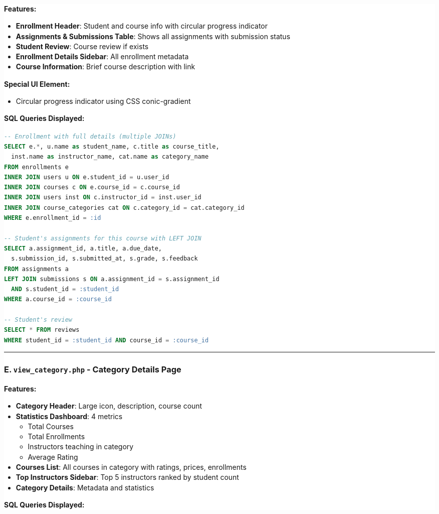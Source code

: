 **Features:**

- **Enrollment Header**: Student and course info with circular progress indicator
- **Assignments & Submissions Table**: Shows all assignments with submission status
- **Student Review**: Course review if exists
- **Enrollment Details Sidebar**: All enrollment metadata
- **Course Information**: Brief course description with link

**Special UI Element:**

- Circular progress indicator using CSS conic-gradient

**SQL Queries Displayed:**

```sql
-- Enrollment with full details (multiple JOINs)
SELECT e.*, u.name as student_name, c.title as course_title,
  inst.name as instructor_name, cat.name as category_name
FROM enrollments e
INNER JOIN users u ON e.student_id = u.user_id
INNER JOIN courses c ON e.course_id = c.course_id
INNER JOIN users inst ON c.instructor_id = inst.user_id
INNER JOIN course_categories cat ON c.category_id = cat.category_id
WHERE e.enrollment_id = :id

-- Student's assignments for this course with LEFT JOIN
SELECT a.assignment_id, a.title, a.due_date,
  s.submission_id, s.submitted_at, s.grade, s.feedback
FROM assignments a
LEFT JOIN submissions s ON a.assignment_id = s.assignment_id
  AND s.student_id = :student_id
WHERE a.course_id = :course_id

-- Student's review
SELECT * FROM reviews
WHERE student_id = :student_id AND course_id = :course_id
```

---

### E. `view_category.php` - Category Details Page

**Features:**

- **Category Header**: Large icon, description, course count
- **Statistics Dashboard**: 4 metrics
  - Total Courses
  - Total Enrollments
  - Instructors teaching in category
  - Average Rating
- **Courses List**: All courses in category with ratings, prices, enrollments
- **Top Instructors Sidebar**: Top 5 instructors ranked by student count
- **Category Details**: Metadata and statistics

**SQL Queries Displayed:**
